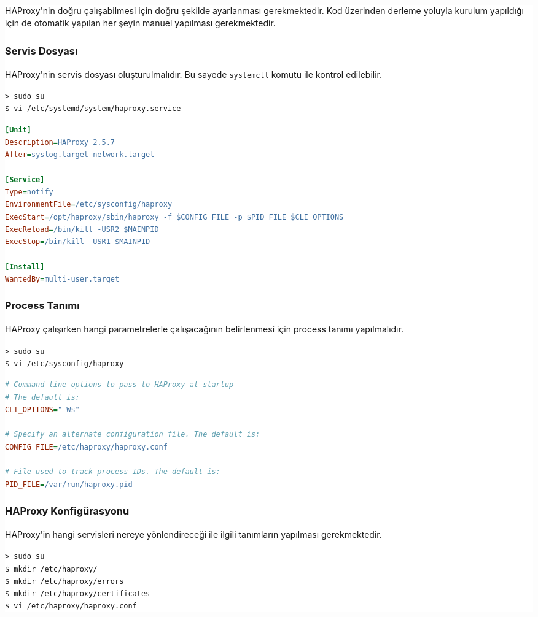 HAProxy'nin doğru çalışabilmesi için doğru şekilde ayarlanması gerekmektedir. Kod üzerinden derleme yoluyla kurulum yapıldığı için de otomatik yapılan her şeyin manuel yapılması gerekmektedir.

### Servis Dosyası

HAProxy'nin servis dosyası oluşturulmalıdır. Bu sayede `systemctl` komutu ile kontrol edilebilir.

```shell
> sudo su
$ vi /etc/systemd/system/haproxy.service
```

```ini
[Unit]
Description=HAProxy 2.5.7
After=syslog.target network.target

[Service]
Type=notify
EnvironmentFile=/etc/sysconfig/haproxy
ExecStart=/opt/haproxy/sbin/haproxy -f $CONFIG_FILE -p $PID_FILE $CLI_OPTIONS
ExecReload=/bin/kill -USR2 $MAINPID
ExecStop=/bin/kill -USR1 $MAINPID

[Install]
WantedBy=multi-user.target
```

### Process Tanımı

HAProxy çalışırken hangi parametrelerle çalışacağının belirlenmesi için process tanımı yapılmalıdır.

```shell
> sudo su
$ vi /etc/sysconfig/haproxy
```

```ini
# Command line options to pass to HAProxy at startup
# The default is:
CLI_OPTIONS="-Ws"

# Specify an alternate configuration file. The default is:
CONFIG_FILE=/etc/haproxy/haproxy.conf

# File used to track process IDs. The default is:
PID_FILE=/var/run/haproxy.pid
```

### HAProxy Konfigürasyonu

HAProxy'in hangi servisleri nereye yönlendireceği ile ilgili tanımların yapılması gerekmektedir.

```shell
> sudo su
$ mkdir /etc/haproxy/
$ mkdir /etc/haproxy/errors
$ mkdir /etc/haproxy/certificates
$ vi /etc/haproxy/haproxy.conf
```
